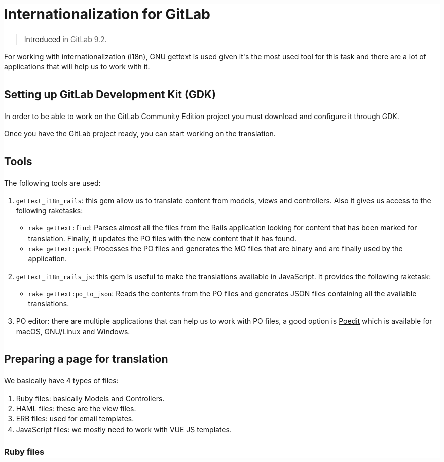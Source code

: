 # Internationalization for GitLab

> [Introduced](https://gitlab.com/gitlab-org/gitlab-ce/merge_requests/10669) in GitLab 9.2.

For working with internationalization (i18n),
[GNU gettext](https://www.gnu.org/software/gettext/) is used given it's the most
used tool for this task and there are a lot of applications that will help us to
work with it.

## Setting up GitLab Development Kit (GDK)

In order to be able to work on the [GitLab Community Edition](https://gitlab.com/gitlab-org/gitlab-ce)
project you must download and configure it through [GDK](https://gitlab.com/gitlab-org/gitlab-development-kit/blob/master/doc/set-up-gdk.md).

Once you have the GitLab project ready, you can start working on the translation.

## Tools

The following tools are used:

1. [`gettext_i18n_rails`](https://github.com/grosser/gettext_i18n_rails): this
   gem allow us to translate content from models, views and controllers. Also
   it gives us access to the following raketasks:
    - `rake gettext:find`: Parses almost all the files from the
      Rails application looking for content that has been marked for
      translation. Finally, it updates the PO files with the new content that
      it has found.
    - `rake gettext:pack`: Processes the PO files and generates the
      MO files that are binary and are finally used by the application.

1. [`gettext_i18n_rails_js`](https://github.com/webhippie/gettext_i18n_rails_js):
   this gem is useful to make the translations available in JavaScript. It
   provides the following raketask:
    - `rake gettext:po_to_json`: Reads the contents from the PO files and
      generates JSON files containing all the available translations.

1. PO editor: there are multiple applications that can help us to work with PO
   files, a good option is [Poedit](https://poedit.net/download) which is
   available for macOS, GNU/Linux and Windows.

## Preparing a page for translation

We basically have 4 types of files:

1. Ruby files: basically Models and Controllers.
1. HAML files: these are the view files.
1. ERB files: used for email templates.
1. JavaScript files: we mostly need to work with VUE JS templates.

### Ruby files
